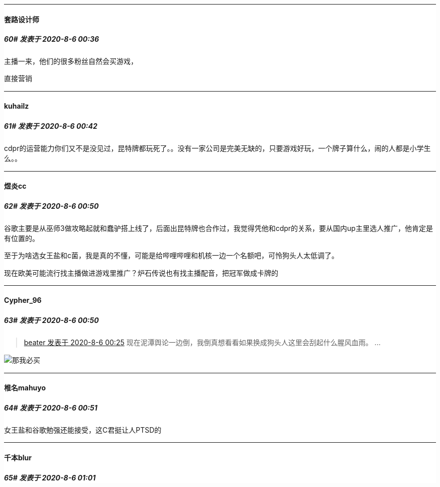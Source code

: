 -----

####  套路设计师  
##### 60#       发表于 2020-8-6 00:36


主播一来，他们的很多粉丝自然会买游戏，

直接营销


-----

####  kuhailz  
##### 61#       发表于 2020-8-6 00:42


cdpr的运营能力你们又不是没见过，昆特牌都玩死了。。没有一家公司是完美无缺的，只要游戏好玩，一个牌子算什么，闹的人都是小学生么。。


-----

####  煜炎cc  
##### 62#       发表于 2020-8-6 00:50


谷歌主要是从巫师3做攻略起就和蠢驴搭上线了，后面出昆特牌也合作过，我觉得凭他和cdpr的关系，要从国内up主里选人推广，他肯定是有位置的。

至于为啥选女王盐和c菌，我是真的不懂，可能是给哔哩哔哩和机核一边一个名额吧，可怜狗头人太低调了。

现在欧美可能流行找主播做进游戏里推广？炉石传说也有找主播配音，把冠军做成卡牌的


-----

####  Cypher_96  
##### 63#       发表于 2020-8-6 00:50


<blockquote><a href="httphttps://bbs.saraba1st.com/2b/forum.php?mod=redirect&amp;goto=findpost&amp;pid=48330954&amp;ptid=1953306" target="_blank">beater 发表于 2020-8-6 00:25</a>
 现在泥潭舆论一边倒，我倒真想看看如果换成狗头人这里会刮起什么腥风血雨。 ...</blockquote>
<img src="https://static.saraba1st.com/image/smiley/carton2017/335.gif" referrerpolicy="no-referrer">那我必买


-----

####  椎名mahuyo  
##### 64#       发表于 2020-8-6 00:51


女王盐和谷歌勉强还能接受，这C君挺让人PTSD的


-----

####  千本blur  
##### 65#       发表于 2020-8-6 01:01
